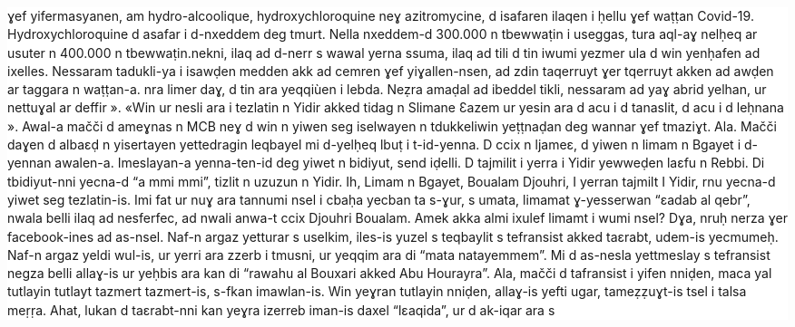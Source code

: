 ɣef yifermasyanen, am hydro-alcoolique, hydroxychloroquine
neɣ azitromycine, d isafaren
ilaqen i ḥellu ɣef waṭṭan Covid-19.
Hydroxychloroquine d asafar
i d-nxeddem deg tmurt. Nella
nxeddem-d 300.000 n tbewwaṭin i
useggas, tura aql-aɣ nelḥeq ar usuter
n 400.000 n tbewwaṭin.nekni, ilaq
ad d-nerr s wawal yerna ssuma,
ilaq ad tili d tin iwumi yezmer ula d
win yenḥafen ad ixelles. Nessaram
tadukli-ya i isawḍen medden akk
ad cemren ɣef yiɣallen-nsen, ad
zdin taqerruyt ɣer tqerruyt akken
ad awḍen ar taggara n waṭṭan-a.
nra limer daɣ, d tin ara yeqqiùen i
lebda. Neẓra amaḍal ad ibeddel tikli,
nessaram ad yaɣ abrid yelhan, ur
nettuɣal ar deffir ».
«Win ur nesli ara i tezlatin n
Yidir akked tidag n Slimane
Ɛazem ur yesin ara d acu i
d tanaslit, d acu i d leḥnana ».
Awal-a mačči d ameɣnas n MCB
neɣ d win n yiwen seg iselwayen n
tdukkeliwin yeṭṭnaḍan deg
wannar ɣef tmaziɣt. Ala. Mačči
daɣen d albaɛḍ n yisertayen
yettedragin leqbayel mi d-yelḥeq
lbuṭ i t-id-yenna. D ccix n ljameɛ,
d yiwen n limam n Bgayet i
d-yennan awalen-a. Imeslayan-a
yenna-ten-id deg yiwet n bidiyut,
send iḍelli. D tajmilit i yerra i
Yidir yewweḍen laɛfu n Rebbi.
Di tbidiyut-nni yecna-d “a mmi
mmi”, tizlit n uzuzun n Yidir.
Ih, Limam n Bgayet, Boualam
Djouhri, I yerran tajmilt I Yidir,
rnu yecna-d yiwet seg tezlatin-is.
Imi fat ur nuɣ ara tannumi nsel
i cbaḥa yecban ta s-ɣur, s umata,
limamat ɣ-yesserwan “ɛadab
al qebr”, nwala belli ilaq ad
nesferfec, ad nwali anwa-t ccix
Djouhri Boualam. Amek akka
almi ixulef limamt i wumi nsel?
Dɣa, nruḥ nerza ɣer facebook-ines ad as-nsel. Naf-n argaz
yetturar s uselkim, iles-is yuzel
s teqbaylit s tefransist akked
taɛrabt, udem-is yecmumeḥ.
Naf-n argaz yeldi wul-is, ur yerri
ara zzerb i tmusni, ur yeqqim ara
di “mata natayemmem”. Mi d
as-nesla yettmeslay s tefransist
negza belli allaɣ-is ur yeḥbis ara
kan di “rawahu al Bouxari akked Abu Hourayra”.
Ala, mačči d tafransist i yifen nniḍen, maca yal tutlayin tutlayt tazmert tazmert-is,
s-fkan imawlan-is. Win yeɣran
tutlayin nniḍen, allaɣ-is yefti
ugar, tameẓẓuɣt-is tsel i talsa
meṛṛa. Ahat, lukan d taɛrabt-nni
kan yeɣra izerreb iman-is daxel
“lɛaqida”, ur d ak-iqar ara s